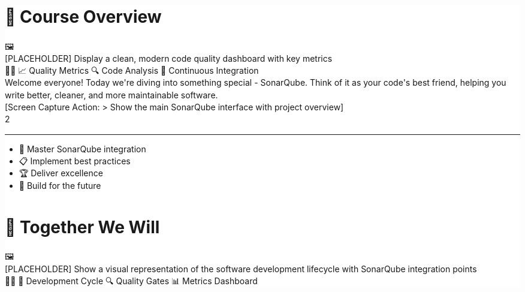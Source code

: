 
# 🎯 Course Overview


<div class="right-top">
<div class="picture-placeholder">🖼️</div>
<div class="picture-idea">
[PLACEHOLDER] Display a clean, modern code quality dashboard with key metrics
</div>
</div>


<div class="right-bottom">
<span class="talking-head">👨‍🏫</span>
📈 Quality Metrics
🔍 Code Analysis
🔄 Continuous Integration
</div>


<div class="script">
Welcome everyone! Today we're diving into something special - SonarQube. Think of it as your code's best friend, helping you write better, cleaner, and more maintainable software.
</div>

<div class="screencapture">
[Screen Capture Action: > Show the main SonarQube interface with project overview]
</div>

<div class="page-number">2</div>

---



- 🎯 Master SonarQube integration
- 📋 Implement best practices
- 🏆 Deliver excellence
- 🔮 Build for the future


# 🤝 Together We Will


<div class="right-top">
<div class="picture-placeholder">🖼️</div>
<div class="picture-idea">
[PLACEHOLDER] Show a visual representation of the software development lifecycle with SonarQube integration points
</div>
</div>


<div class="right-bottom">
<span class="talking-head">👨‍💻</span>
🔄 Development Cycle
🔍 Quality Gates
📊 Metrics Dashboard
</div>

